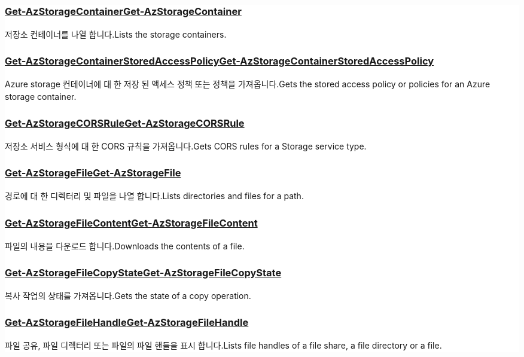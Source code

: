 ### [<span data-ttu-id="127ac-150">Get-AzStorageContainer</span><span class="sxs-lookup"><span data-stu-id="127ac-150">Get-AzStorageContainer</span></span>](Get-AzStorageContainer.md)
<span data-ttu-id="127ac-151">저장소 컨테이너를 나열 합니다.</span><span class="sxs-lookup"><span data-stu-id="127ac-151">Lists the storage containers.</span></span>

### [<span data-ttu-id="127ac-152">Get-AzStorageContainerStoredAccessPolicy</span><span class="sxs-lookup"><span data-stu-id="127ac-152">Get-AzStorageContainerStoredAccessPolicy</span></span>](Get-AzStorageContainerStoredAccessPolicy.md)
<span data-ttu-id="127ac-153">Azure storage 컨테이너에 대 한 저장 된 액세스 정책 또는 정책을 가져옵니다.</span><span class="sxs-lookup"><span data-stu-id="127ac-153">Gets the stored access policy or policies for an Azure storage container.</span></span>

### [<span data-ttu-id="127ac-154">Get-AzStorageCORSRule</span><span class="sxs-lookup"><span data-stu-id="127ac-154">Get-AzStorageCORSRule</span></span>](Get-AzStorageCORSRule.md)
<span data-ttu-id="127ac-155">저장소 서비스 형식에 대 한 CORS 규칙을 가져옵니다.</span><span class="sxs-lookup"><span data-stu-id="127ac-155">Gets CORS rules for a Storage service type.</span></span>

### [<span data-ttu-id="127ac-156">Get-AzStorageFile</span><span class="sxs-lookup"><span data-stu-id="127ac-156">Get-AzStorageFile</span></span>](Get-AzStorageFile.md)
<span data-ttu-id="127ac-157">경로에 대 한 디렉터리 및 파일을 나열 합니다.</span><span class="sxs-lookup"><span data-stu-id="127ac-157">Lists directories and files for a path.</span></span>

### [<span data-ttu-id="127ac-158">Get-AzStorageFileContent</span><span class="sxs-lookup"><span data-stu-id="127ac-158">Get-AzStorageFileContent</span></span>](Get-AzStorageFileContent.md)
<span data-ttu-id="127ac-159">파일의 내용을 다운로드 합니다.</span><span class="sxs-lookup"><span data-stu-id="127ac-159">Downloads the contents of a file.</span></span>

### [<span data-ttu-id="127ac-160">Get-AzStorageFileCopyState</span><span class="sxs-lookup"><span data-stu-id="127ac-160">Get-AzStorageFileCopyState</span></span>](Get-AzStorageFileCopyState.md)
<span data-ttu-id="127ac-161">복사 작업의 상태를 가져옵니다.</span><span class="sxs-lookup"><span data-stu-id="127ac-161">Gets the state of a copy operation.</span></span>

### [<span data-ttu-id="127ac-162">Get-AzStorageFileHandle</span><span class="sxs-lookup"><span data-stu-id="127ac-162">Get-AzStorageFileHandle</span></span>](Get-AzStorageFileHandle.md)
<span data-ttu-id="127ac-163">파일 공유, 파일 디렉터리 또는 파일의 파일 핸들을 표시 합니다.</span><span class="sxs-lookup"><span data-stu-id="127ac-163">Lists file handles of a file share, a file directory or a file.</span></span>
